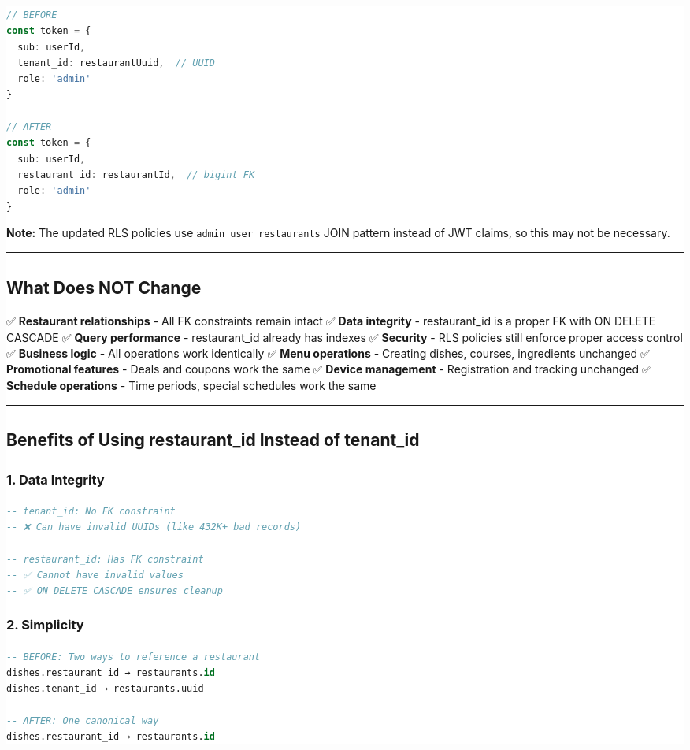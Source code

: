 ```typescript
// BEFORE
const token = {
  sub: userId,
  tenant_id: restaurantUuid,  // UUID
  role: 'admin'
}

// AFTER
const token = {
  sub: userId,
  restaurant_id: restaurantId,  // bigint FK
  role: 'admin'
}
```

**Note:** The updated RLS policies use `admin_user_restaurants` JOIN pattern instead of JWT claims, so this may not be necessary.

---

## What Does NOT Change

✅ **Restaurant relationships** - All FK constraints remain intact
✅ **Data integrity** - restaurant_id is a proper FK with ON DELETE CASCADE
✅ **Query performance** - restaurant_id already has indexes
✅ **Security** - RLS policies still enforce proper access control
✅ **Business logic** - All operations work identically
✅ **Menu operations** - Creating dishes, courses, ingredients unchanged
✅ **Promotional features** - Deals and coupons work the same
✅ **Device management** - Registration and tracking unchanged
✅ **Schedule operations** - Time periods, special schedules work the same

---

## Benefits of Using restaurant_id Instead of tenant_id

### 1. **Data Integrity**
```sql
-- tenant_id: No FK constraint
-- ❌ Can have invalid UUIDs (like 432K+ bad records)

-- restaurant_id: Has FK constraint
-- ✅ Cannot have invalid values
-- ✅ ON DELETE CASCADE ensures cleanup
```

### 2. **Simplicity**
```sql
-- BEFORE: Two ways to reference a restaurant
dishes.restaurant_id → restaurants.id
dishes.tenant_id → restaurants.uuid

-- AFTER: One canonical way
dishes.restaurant_id → restaurants.id
```
